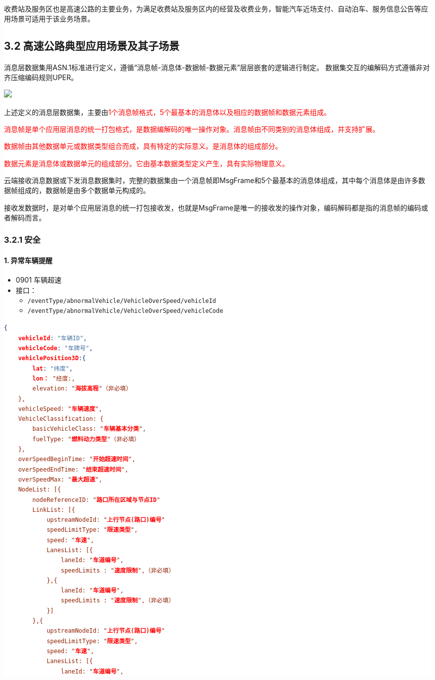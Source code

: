 收费站及服务区也是高速公路的主要业务，为满足收费站及服务区内的经营及收费业务，智能汽车近场支付、自动泊车、服务信息公告等应用场景可适用于该业务场景。



## 3.2 高速公路典型应用场景及其子场景

消息层数据集用ASN.1标准进行定义，遵循“消息帧-消息体-数据帧-数据元素”层层嵌套的逻辑进行制定。 数据集交互的编解码方式遵循非对齐压缩编码规则UPER。

![](https://gitee.com/AiShiYuShiJiePingXing/img/raw/master/img/image-20210609091441599.png)

上述定义的消息层数据集，主要由<font color='red'>1个消息帧格式，5个最基本的消息体以及相应的数据帧和数据元素组成。</font>

<font color='red'>消息帧是单个应用层消息的统一打包格式，是数据编解码的唯一操作对象。消息帧由不同类别的消息体组成，并支持扩展。</font>

<font color='red'>数据帧由其他数据单元或数据类型组合而成，具有特定的实际意义。是消息体的组成部分。</font>

<font color='red'>数据元素是消息体或数据单元的组成部分。它由基本数据类型定义产生，具有实际物理意义。</font>



云端接收消息数据或下发消息数据集时，完整的数据集由一个消息帧即MsgFrame和5个最基本的消息体组成，其中每个消息体是由许多数据帧组成的，数据帧是由多个数据单元构成的。

接收发数据时，是对单个应用层消息的统一打包接收发，也就是MsgFrame是唯一的接收发的操作对象，编码解码都是指的消息帧的编码或者解码而言。

### 3.2.1 安全

#### 1. 异常车辆提醒

- 0901	车辆超速
- 接口：
  - `/eventType/abnormalVehicle/VehicleOverSpeed/vehicleId`
  - `/eventType/abnormalVehicle/VehicleOverSpeed/vehicleCode`

```json
{
    vehicleId: "车辆ID",
    vehicleCode: "车牌号",
    vehiclePosition3D:{
    	lat: "纬度",
    	lon： "经度:,
        elevation: "海拔高程"（非必填）
	},
    vehicleSpeed: "车辆速度",
    VehicleClassification: {
        basicVehicleClass: "车辆基本分类",
		fuelType: "燃料动力类型"（非必填）
    },
    overSpeedBeginTime: "开始超速时间",
    overSpeedEndTime: "结束超速时间",
    overSpeedMax: "最大超速",
    NodeList: [{
        nodeReferenceID: "路口所在区域与节点ID"
        LinkList: [{
        	upstreamNodeId: "上行节点(路口)编号"
        	speedLimitType: "限速类型",
        	speed: "车速",
        	LanesList: [{
        		laneId: "车道编号",
        		speedLimits : "速度限制",（非必填）
		    },{
                laneId: "车道编号",
        		speedLimits : "速度限制",（非必填）
            }]
    	},{
            upstreamNodeId: "上行节点(路口)编号"
        	speedLimitType: "限速类型",
        	speed: "车速",
        	LanesList: [{
        		laneId: "车道编号",
```